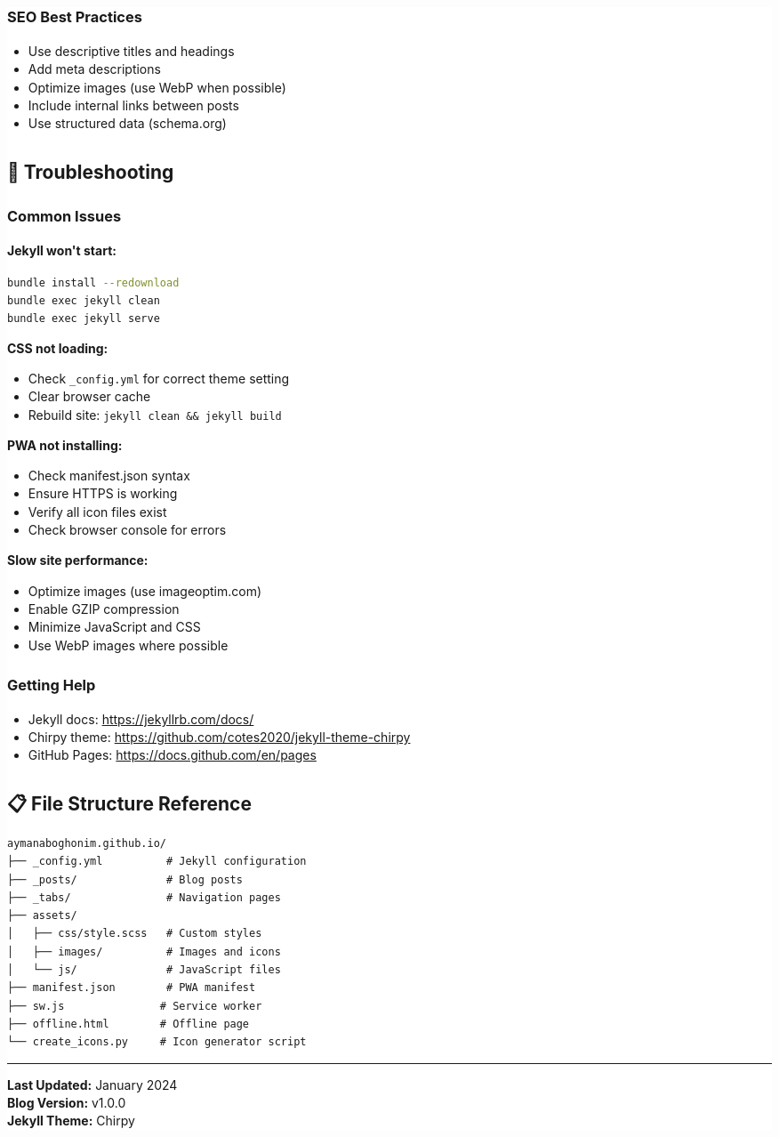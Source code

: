 ### SEO Best Practices
- Use descriptive titles and headings
- Add meta descriptions
- Optimize images (use WebP when possible)
- Include internal links between posts
- Use structured data (schema.org)

## 🐛 Troubleshooting

### Common Issues

**Jekyll won't start:**
```bash
bundle install --redownload
bundle exec jekyll clean
bundle exec jekyll serve
```

**CSS not loading:**
- Check `_config.yml` for correct theme setting
- Clear browser cache
- Rebuild site: `jekyll clean && jekyll build`

**PWA not installing:**
- Check manifest.json syntax
- Ensure HTTPS is working
- Verify all icon files exist
- Check browser console for errors

**Slow site performance:**
- Optimize images (use imageoptim.com)
- Enable GZIP compression
- Minimize JavaScript and CSS
- Use WebP images where possible

### Getting Help
- Jekyll docs: https://jekyllrb.com/docs/
- Chirpy theme: https://github.com/cotes2020/jekyll-theme-chirpy
- GitHub Pages: https://docs.github.com/en/pages

## 📋 File Structure Reference

```
aymanaboghonim.github.io/
├── _config.yml          # Jekyll configuration
├── _posts/              # Blog posts
├── _tabs/               # Navigation pages
├── assets/
│   ├── css/style.scss   # Custom styles
│   ├── images/          # Images and icons
│   └── js/              # JavaScript files
├── manifest.json        # PWA manifest
├── sw.js               # Service worker
├── offline.html        # Offline page
└── create_icons.py     # Icon generator script
```

---

**Last Updated:** January 2024  
**Blog Version:** v1.0.0  
**Jekyll Theme:** Chirpy
